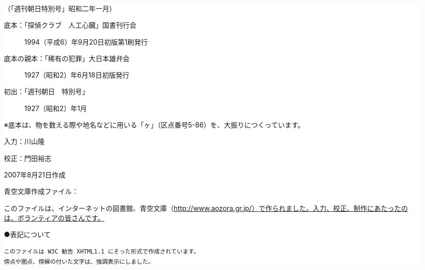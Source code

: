 （「週刊朝日特別号」昭和二年一月）













底本：「探偵クラブ　人工心臓」国書刊行会


　　　1994（平成6）年9月20日初版第1刷発行

底本の親本：「稀有の犯罪」大日本雄弁会

　　　1927（昭和2）年6月18日初版発行

初出：「週刊朝日　特別号」

　　　1927（昭和2）年1月

※底本は、物を数える際や地名などに用いる「ヶ」（区点番号5-86）を、大振りにつくっています。

入力：川山隆

校正：門田裕志

2007年8月21日作成

青空文庫作成ファイル：

このファイルは、インターネットの図書館、青空文庫（http://www.aozora.gr.jp/）で作られました。入力、校正、制作にあたったのは、ボランティアの皆さんです。











●表記について


	このファイルは W3C 勧告 XHTML1.1 にそった形式で作成されています。
	傍点や圏点、傍線の付いた文字は、強調表示にしました。